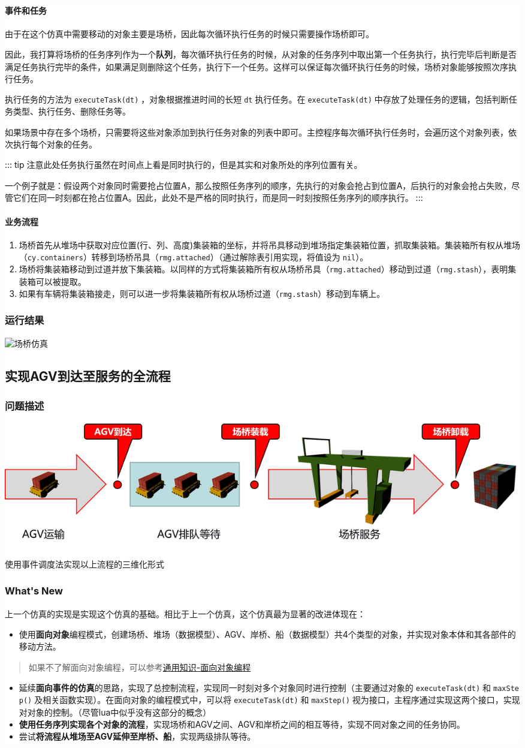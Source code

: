 #### 事件和任务
由于在这个仿真中需要移动的对象主要是场桥，因此每次循环执行任务的时候只需要操作场桥即可。

因此，我打算将场桥的任务序列作为一个**队列**，每次循环执行任务的时候，从对象的任务序列中取出第一个任务执行，执行完毕后判断是否满足任务执行完毕的条件，如果满足则删除这个任务，执行下一个任务。这样可以保证每次循环执行任务的时候，场桥对象能够按照次序执行任务。

执行任务的方法为 `executeTask(dt)` ，对象根据推进时间的长短 `dt` 执行任务。在 `executeTask(dt)` 中存放了处理任务的逻辑，包括判断任务类型、执行任务、删除任务等。

如果场景中存在多个场桥，只需要将这些对象添加到执行任务对象的列表中即可。主控程序每次循环执行任务时，会遍历这个对象列表，依次执行每个对象的任务。

::: tip
注意此处任务执行虽然在时间点上看是同时执行的，但是其实和对象所处的序列位置有关。

一个例子就是：假设两个对象同时需要抢占位置A，那么按照任务序列的顺序，先执行的对象会抢占到位置A，后执行的对象会抢占失败，尽管它们在同一时刻都在抢占位置A。因此，此处不是严格的同时执行，而是同一时刻按照任务序列的顺序执行。
:::

#### 业务流程

1. 场桥首先从堆场中获取对应位置(行、列、高度)集装箱的坐标，并将吊具移动到堆场指定集装箱位置，抓取集装箱。集装箱所有权从堆场（`cy.containers`）转移到场桥吊具（`rmg.attached`）（通过解除表引用实现，将值设为 `nil`）。
2. 场桥将集装箱移动到过道并放下集装箱。以同样的方式将集装箱所有权从场桥吊具（`rmg.attached`）移动到过道（`rmg.stash`），表明集装箱可以被提取。
3. 如果有车辆将集装箱接走，则可以进一步将集装箱所有权从场桥过道（`rmg.stash`）移动到车辆上。

### 运行结果

![场桥仿真](../images/note/CYSim/Q1Run.gif)

## 实现AGV到达至服务的全流程
### 问题描述
![问题2描述](../images/note/CYSim/Q2.jpg)

使用事件调度法实现以上流程的三维化形式

### What's New

上一个仿真的实现是实现这个仿真的基础。相比于上一个仿真，这个仿真最为显著的改进体现在：

* 使用**面向对象**编程模式，创建场桥、堆场（数据模型）、AGV、岸桥、船（数据模型）共4个类型的对象，并实现对象本体和其各部件的移动方法。
> 如果不了解面向对象编程，可以参考[通用知识-面向对象编程](./oop.md)
* 延续**面向事件的仿真**的思路，实现了总控制流程，实现同一时刻对多个对象同时进行控制（主要通过对象的 `executeTask(dt)` 和 `maxStep()` 及相关函数实现）。在面向对象的编程模式中，可以将 `executeTask(dt)` 和 `maxStep()` 视为接口，主程序通过实现这两个接口，实现对对象的控制。（尽管lua中似乎没有这部分的概念）
* **使用任务序列实现各个对象的流程**，实现场桥和AGV之间、AGV和岸桥之间的相互等待，实现不同对象之间的任务协同。
* 尝试**将流程从堆场至AGV延伸至岸桥、船**，实现两级排队等待。
